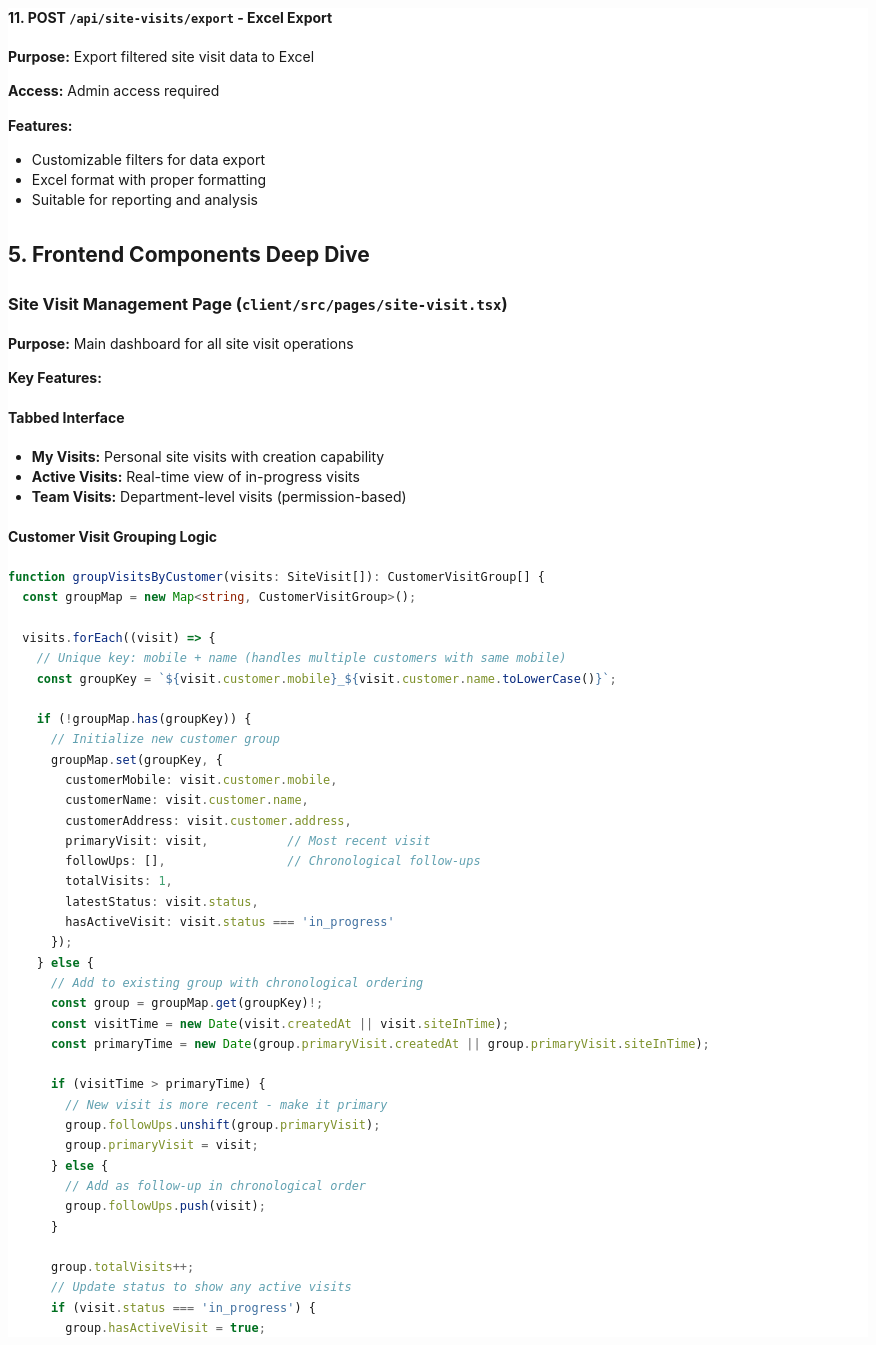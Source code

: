 #### 11. POST `/api/site-visits/export` - Excel Export
**Purpose:** Export filtered site visit data to Excel

**Access:** Admin access required

**Features:**
- Customizable filters for data export
- Excel format with proper formatting
- Suitable for reporting and analysis

## 5. Frontend Components Deep Dive

### Site Visit Management Page (`client/src/pages/site-visit.tsx`)

**Purpose:** Main dashboard for all site visit operations

**Key Features:**

#### Tabbed Interface
- **My Visits:** Personal site visits with creation capability
- **Active Visits:** Real-time view of in-progress visits
- **Team Visits:** Department-level visits (permission-based)

#### Customer Visit Grouping Logic
```typescript
function groupVisitsByCustomer(visits: SiteVisit[]): CustomerVisitGroup[] {
  const groupMap = new Map<string, CustomerVisitGroup>();
  
  visits.forEach((visit) => {
    // Unique key: mobile + name (handles multiple customers with same mobile)
    const groupKey = `${visit.customer.mobile}_${visit.customer.name.toLowerCase()}`;
    
    if (!groupMap.has(groupKey)) {
      // Initialize new customer group
      groupMap.set(groupKey, {
        customerMobile: visit.customer.mobile,
        customerName: visit.customer.name,
        customerAddress: visit.customer.address,
        primaryVisit: visit,           // Most recent visit
        followUps: [],                 // Chronological follow-ups
        totalVisits: 1,
        latestStatus: visit.status,
        hasActiveVisit: visit.status === 'in_progress'
      });
    } else {
      // Add to existing group with chronological ordering
      const group = groupMap.get(groupKey)!;
      const visitTime = new Date(visit.createdAt || visit.siteInTime);
      const primaryTime = new Date(group.primaryVisit.createdAt || group.primaryVisit.siteInTime);
      
      if (visitTime > primaryTime) {
        // New visit is more recent - make it primary
        group.followUps.unshift(group.primaryVisit);
        group.primaryVisit = visit;
      } else {
        // Add as follow-up in chronological order
        group.followUps.push(visit);
      }
      
      group.totalVisits++;
      // Update status to show any active visits
      if (visit.status === 'in_progress') {
        group.hasActiveVisit = true;
```